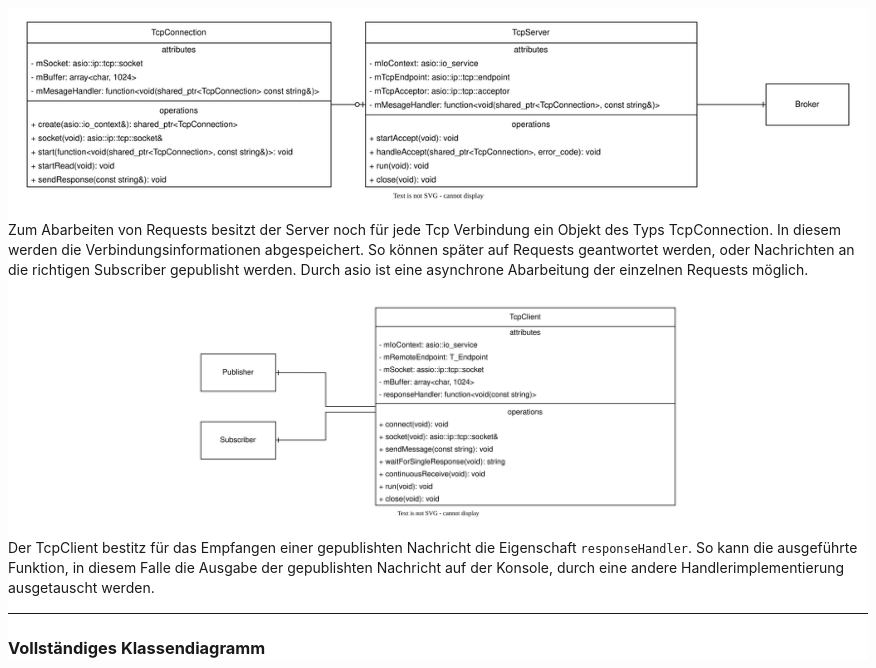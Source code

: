<p align="center">
  <img src="assets/broker-tcp.svg" width="850px">
</p>

Zum Abarbeiten von Requests besitzt der Server noch für jede Tcp Verbindung ein Objekt des Typs TcpConnection.
In diesem werden die Verbindungsinformationen abgespeichert.
So können später auf Requests geantwortet werden, oder Nachrichten an die richtigen Subscriber gepublisht werden.
Durch asio ist eine asynchrone Abarbeitung der einzelnen Requests möglich.

<p align="center">
  <img src="assets/client-tcp.svg" width="500px">
</p>

Der TcpClient bestitz für das Empfangen einer gepublishten Nachricht die Eigenschaft `responseHandler`.
So kann die ausgeführte Funktion, in diesem Falle die Ausgabe der gepublishten Nachricht auf der Konsole, durch eine andere Handlerimplementierung ausgetauscht werden.

---
### Vollständiges Klassendiagramm
